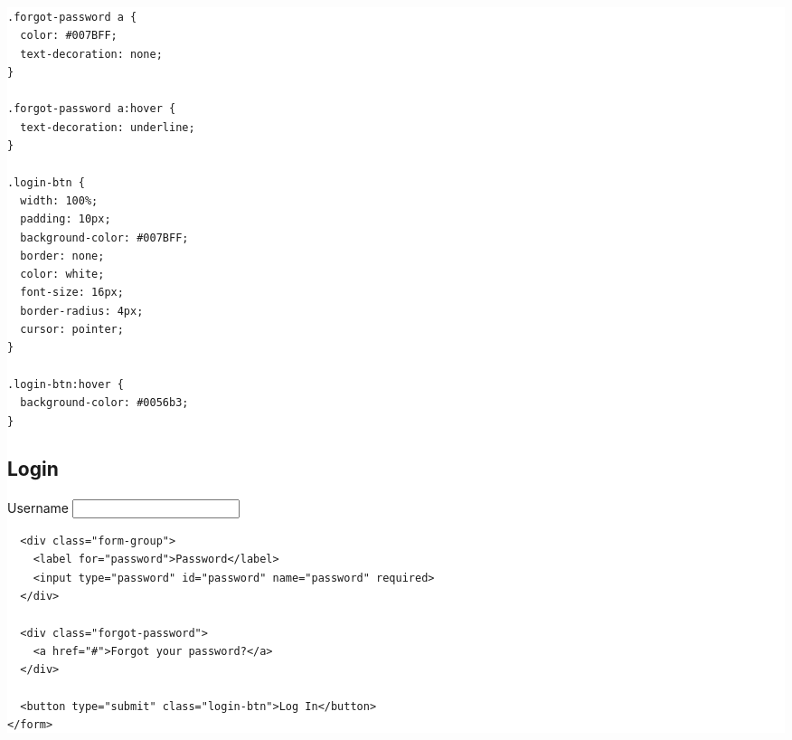     .forgot-password a {
      color: #007BFF;
      text-decoration: none;
    }

    .forgot-password a:hover {
      text-decoration: underline;
    }

    .login-btn {
      width: 100%;
      padding: 10px;
      background-color: #007BFF;
      border: none;
      color: white;
      font-size: 16px;
      border-radius: 4px;
      cursor: pointer;
    }

    .login-btn:hover {
      background-color: #0056b3;
    }
  </style>
</head>

<script>
  document.querySelector('form').addEventListener('submit', function(event) {
    event.preventDefault();
    const username = document.getElementById('username').value.trim();
    const password = document.getElementById('password').value;

    const storedPassword = localStorage.getItem(username);

    if (storedPassword && storedPassword === password) {
      alert('Login successful!');
      // Redirect or unlock access here
      window.location.href = 'welcome.html'; // or dashboard.html
    } else {
      alert('Invalid username or password!');
    }
  });
</script>

<body>

  <div class="login-container">
    <h2>Login</h2>
    <form>
      <div class="form-group">
        <label for="username">Username</label>
        <input type="text" id="username" name="username" required>
      </div>

      <div class="form-group">
        <label for="password">Password</label>
        <input type="password" id="password" name="password" required>
      </div>

      <div class="forgot-password">
        <a href="#">Forgot your password?</a>
      </div>

      <button type="submit" class="login-btn">Log In</button>
    </form>
  </div>

</body>
</html>

